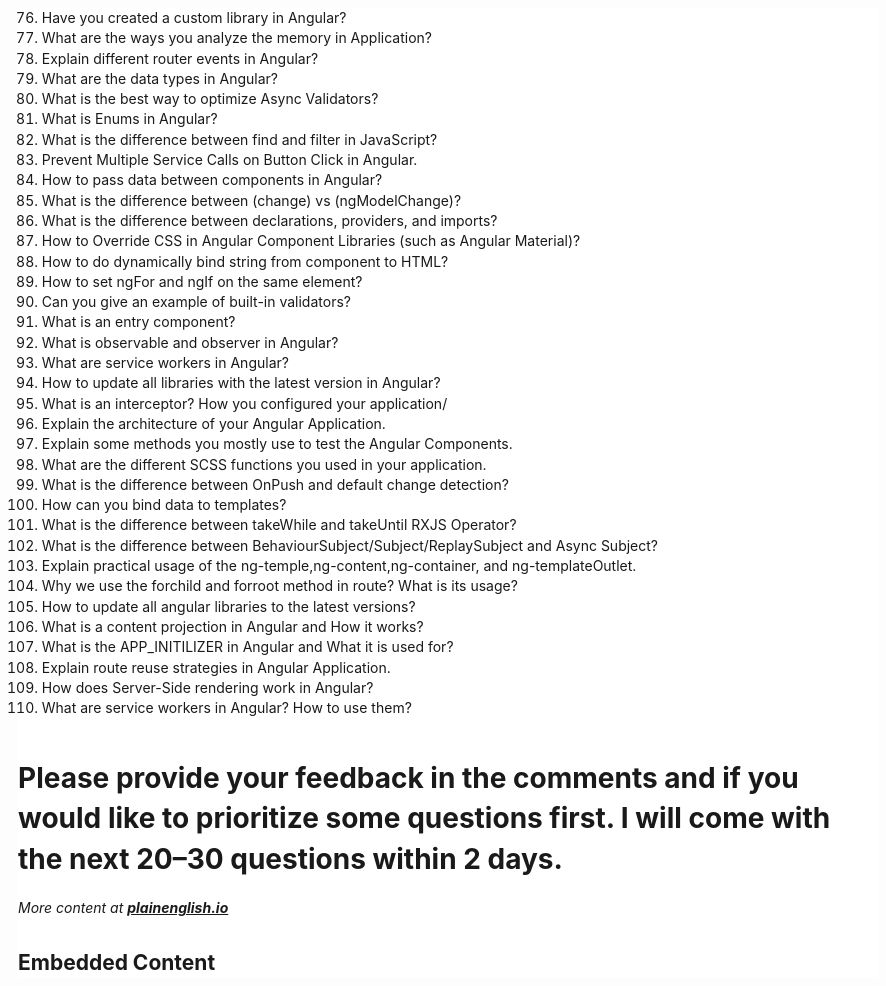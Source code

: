 76.  Have you created a custom library in Angular?
77.  What are the ways you analyze the memory in Application?
78.  Explain different router events in Angular?
79.  What are the data types in Angular?
80.  What is the best way to optimize Async Validators?
81.  What is Enums in Angular?
82.  What is the difference between find and filter in JavaScript?
83.  Prevent Multiple Service Calls on Button Click in Angular.
84.  How to pass data between components in Angular?
85.  What is the difference between (change) vs (ngModelChange)?
86.  What is the difference between declarations, providers, and imports?
87.  How to Override CSS in Angular Component Libraries (such as Angular Material)?
88.  How to do dynamically bind string from component to HTML?
89.  How to set ngFor and ngIf on the same element?
90.  Can you give an example of built-in validators?
91.  What is an entry component?
92.  What is observable and observer in Angular?
93.  What are service workers in Angular?
94.  How to update all libraries with the latest version in Angular?
95.  What is an interceptor? How you configured your application/
96.  Explain the architecture of your Angular Application.
97.  Explain some methods you mostly use to test the Angular Components.
98.  What are the different SCSS functions you used in your application.
99.  What is the difference between OnPush and default change detection?
100.  How can you bind data to templates?
101.  What is the difference between takeWhile and takeUntil RXJS Operator?
102.  What is the difference between BehaviourSubject/Subject/ReplaySubject and Async Subject?
103.  Explain practical usage of the ng-temple,ng-content,ng-container, and ng-templateOutlet.
104.  Why we use the forchild and forroot method in route? What is its usage?
105.  How to update all angular libraries to the latest versions?
106.  What is a content projection in Angular and How it works?
107.  What is the APP\_INITILIZER in Angular and What it is used for?
108.  Explain route reuse strategies in Angular Application.
109.  How does Server-Side rendering work in Angular?
110.  What are service workers in Angular? How to use them?

# Please provide your feedback in the comments and if you would like to prioritize some questions first. I will come with the next 20–30 questions within 2 days.

_More content at_ [**_plainenglish.io_**](http://plainenglish.io/)

## Embedded Content